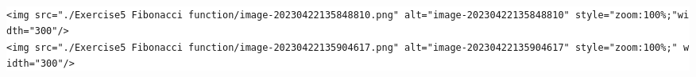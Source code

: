     <img src="./Exercise5 Fibonacci function/image-20230422135848810.png" alt="image-20230422135848810" style="zoom:100%;"width="300"/>    
    <img src="./Exercise5 Fibonacci function/image-20230422135904617.png" alt="image-20230422135904617" style="zoom:100%;" width="300"/> 
</center

<center class="half">    